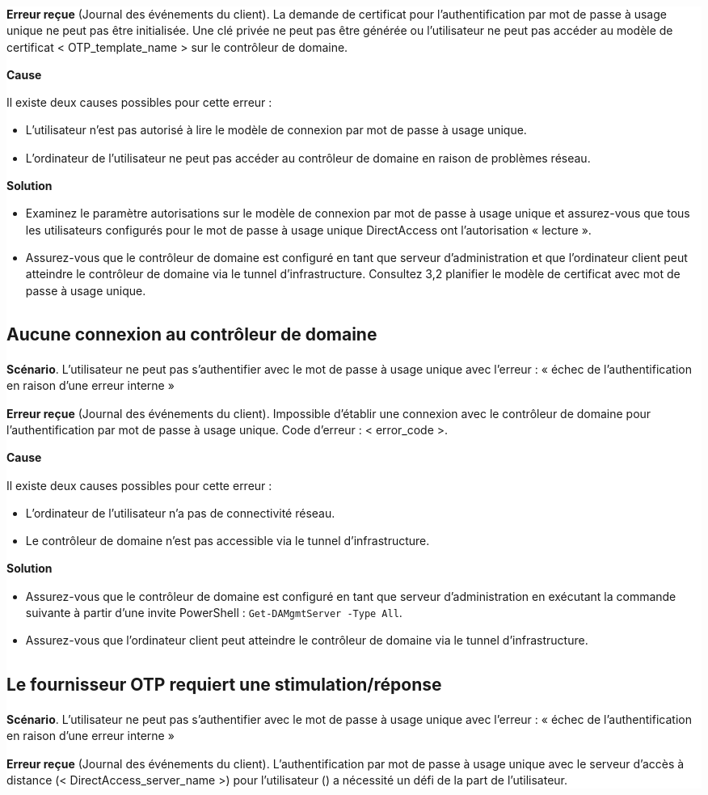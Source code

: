 **Erreur reçue** (Journal des événements du client). La demande de certificat pour l’authentification par mot de passe à usage unique ne peut pas être initialisée. Une clé privée ne peut pas être générée ou l’utilisateur <username> ne peut pas accéder au modèle de certificat < OTP_template_name > sur le contrôleur de domaine.  
  
**Cause**  
  
Il existe deux causes possibles pour cette erreur :  
  
-   L’utilisateur n’est pas autorisé à lire le modèle de connexion par mot de passe à usage unique.  
  
-   L’ordinateur de l’utilisateur ne peut pas accéder au contrôleur de domaine en raison de problèmes réseau.  
  
**Solution**  
  
-   Examinez le paramètre autorisations sur le modèle de connexion par mot de passe à usage unique et assurez-vous que tous les utilisateurs configurés pour le mot de passe à usage unique DirectAccess ont l’autorisation « lecture ».  
  
-   Assurez-vous que le contrôleur de domaine est configuré en tant que serveur d’administration et que l’ordinateur client peut atteindre le contrôleur de domaine via le tunnel d’infrastructure. Consultez 3,2 planifier le modèle de certificat avec mot de passe à usage unique.  
  
## <a name="no-connection-to-the-domain-controller"></a>Aucune connexion au contrôleur de domaine  
**Scénario**. L’utilisateur ne peut pas s’authentifier avec le mot de passe à usage unique avec l’erreur : « échec de l’authentification en raison d’une erreur interne »  
  
**Erreur reçue** (Journal des événements du client). Impossible d’établir une connexion avec le contrôleur de domaine pour l’authentification par mot de passe à usage unique. Code d’erreur : < error_code >.  
  
**Cause**  
  
Il existe deux causes possibles pour cette erreur :  
  
-   L’ordinateur de l’utilisateur n’a pas de connectivité réseau.  
  
-   Le contrôleur de domaine n’est pas accessible via le tunnel d’infrastructure.  
  
**Solution**  
  
-   Assurez-vous que le contrôleur de domaine est configuré en tant que serveur d’administration en exécutant la commande suivante à partir d’une invite PowerShell : `Get-DAMgmtServer -Type All`.  
  
-   Assurez-vous que l’ordinateur client peut atteindre le contrôleur de domaine via le tunnel d’infrastructure.  
  
## <a name="otp-provider-requires-challengeresponse"></a>Le fournisseur OTP requiert une stimulation/réponse  
**Scénario**. L’utilisateur ne peut pas s’authentifier avec le mot de passe à usage unique avec l’erreur : « échec de l’authentification en raison d’une erreur interne »  
  
**Erreur reçue** (Journal des événements du client). L’authentification par mot de passe à usage unique avec le serveur d’accès à distance (< DirectAccess_server_name >) pour l’utilisateur (<username>) a nécessité un défi de la part de l’utilisateur.  
  